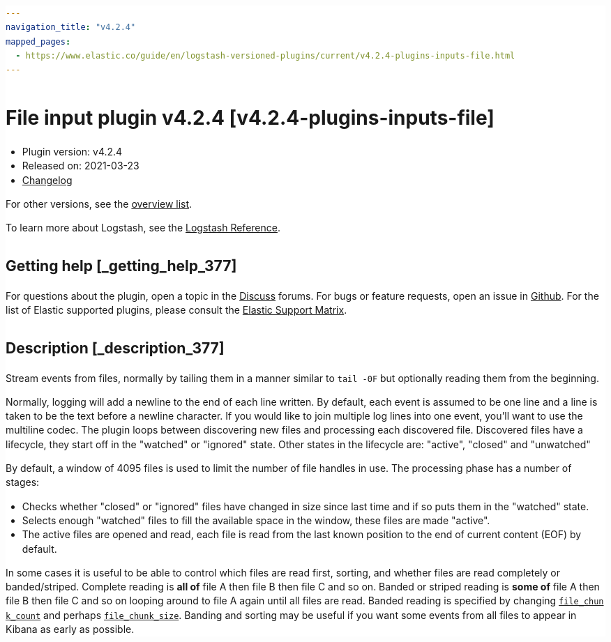 ```yaml
---
navigation_title: "v4.2.4"
mapped_pages:
  - https://www.elastic.co/guide/en/logstash-versioned-plugins/current/v4.2.4-plugins-inputs-file.html
---
```


# File input plugin v4.2.4 [v4.2.4-plugins-inputs-file]


* Plugin version: v4.2.4
* Released on: 2021-03-23
* [Changelog](https://github.com/logstash-plugins/logstash-input-file/blob/v4.2.4/CHANGELOG.md)

For other versions, see the [overview list](input-file-index.md).

To learn more about Logstash, see the [Logstash Reference](logstash://reference/index.md).

## Getting help [_getting_help_377]

For questions about the plugin, open a topic in the [Discuss](http://discuss.elastic.co) forums. For bugs or feature requests, open an issue in [Github](https://github.com/logstash-plugins/logstash-input-file). For the list of Elastic supported plugins, please consult the [Elastic Support Matrix](https://www.elastic.co/support/matrix#matrix_logstash_plugins).


## Description [_description_377]

Stream events from files, normally by tailing them in a manner similar to `tail -0F` but optionally reading them from the beginning.

Normally, logging will add a newline to the end of each line written. By default, each event is assumed to be one line and a line is taken to be the text before a newline character. If you would like to join multiple log lines into one event, you’ll want to use the multiline codec. The plugin loops between discovering new files and processing each discovered file. Discovered files have a lifecycle, they start off in the "watched" or "ignored" state. Other states in the lifecycle are: "active", "closed" and "unwatched"

By default, a window of 4095 files is used to limit the number of file handles in use. The processing phase has a number of stages:

* Checks whether "closed" or "ignored" files have changed in size since last time and if so puts them in the "watched" state.
* Selects enough "watched" files to fill the available space in the window, these files are made "active".
* The active files are opened and read, each file is read from the last known position to the end of current content (EOF) by default.

In some cases it is useful to be able to control which files are read first, sorting, and whether files are read completely or banded/striped. Complete reading is **all of** file A then file B then file C and so on. Banded or striped reading is **some of** file A then file B then file C and so on looping around to file A again until all files are read. Banded reading is specified by changing [`file_chunk_count`](v4-2-4-plugins-inputs-file.md#v4.2.4-plugins-inputs-file-file_chunk_count) and perhaps [`file_chunk_size`](v4-2-4-plugins-inputs-file.md#v4.2.4-plugins-inputs-file-file_chunk_size). Banding and sorting may be useful if you want some events from all files to appear in Kibana as early as possible.
